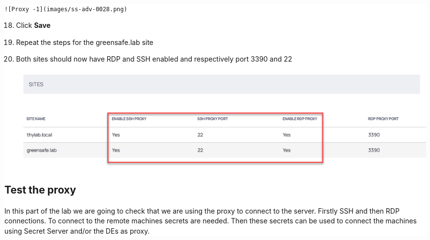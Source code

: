     ![Proxy -1](images/ss-adv-0028.png)

18. Click **Save**
19. Repeat the steps for the greensafe.lab site
20. Both sites should now have RDP and SSH enabled and respectively port 3390 and 22

    ![Proxy -1](images/ss-adv-0029.png)

## Test the proxy

In this part of the lab we are going to check that we are using the proxy to connect to the server. Firstly SSH and then RDP connections. To connect to the remote machines secrets are needed. Then these secrets can be used to connect the machines using Secret Server and/or the DEs as proxy.
